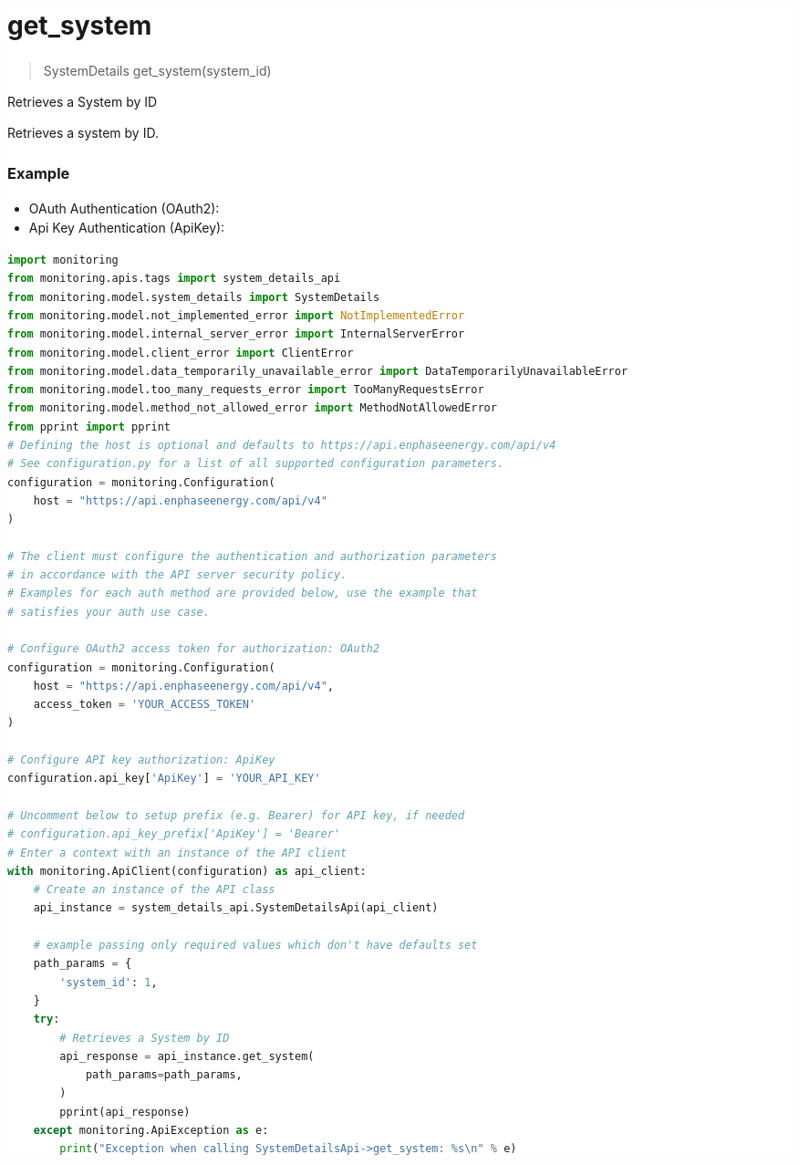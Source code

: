 # **get_system**
<a id="get_system"></a>
> SystemDetails get_system(system_id)

Retrieves a System by ID

Retrieves a system by ID.

### Example

* OAuth Authentication (OAuth2):
* Api Key Authentication (ApiKey):
```python
import monitoring
from monitoring.apis.tags import system_details_api
from monitoring.model.system_details import SystemDetails
from monitoring.model.not_implemented_error import NotImplementedError
from monitoring.model.internal_server_error import InternalServerError
from monitoring.model.client_error import ClientError
from monitoring.model.data_temporarily_unavailable_error import DataTemporarilyUnavailableError
from monitoring.model.too_many_requests_error import TooManyRequestsError
from monitoring.model.method_not_allowed_error import MethodNotAllowedError
from pprint import pprint
# Defining the host is optional and defaults to https://api.enphaseenergy.com/api/v4
# See configuration.py for a list of all supported configuration parameters.
configuration = monitoring.Configuration(
    host = "https://api.enphaseenergy.com/api/v4"
)

# The client must configure the authentication and authorization parameters
# in accordance with the API server security policy.
# Examples for each auth method are provided below, use the example that
# satisfies your auth use case.

# Configure OAuth2 access token for authorization: OAuth2
configuration = monitoring.Configuration(
    host = "https://api.enphaseenergy.com/api/v4",
    access_token = 'YOUR_ACCESS_TOKEN'
)

# Configure API key authorization: ApiKey
configuration.api_key['ApiKey'] = 'YOUR_API_KEY'

# Uncomment below to setup prefix (e.g. Bearer) for API key, if needed
# configuration.api_key_prefix['ApiKey'] = 'Bearer'
# Enter a context with an instance of the API client
with monitoring.ApiClient(configuration) as api_client:
    # Create an instance of the API class
    api_instance = system_details_api.SystemDetailsApi(api_client)

    # example passing only required values which don't have defaults set
    path_params = {
        'system_id': 1,
    }
    try:
        # Retrieves a System by ID
        api_response = api_instance.get_system(
            path_params=path_params,
        )
        pprint(api_response)
    except monitoring.ApiException as e:
        print("Exception when calling SystemDetailsApi->get_system: %s\n" % e)
```